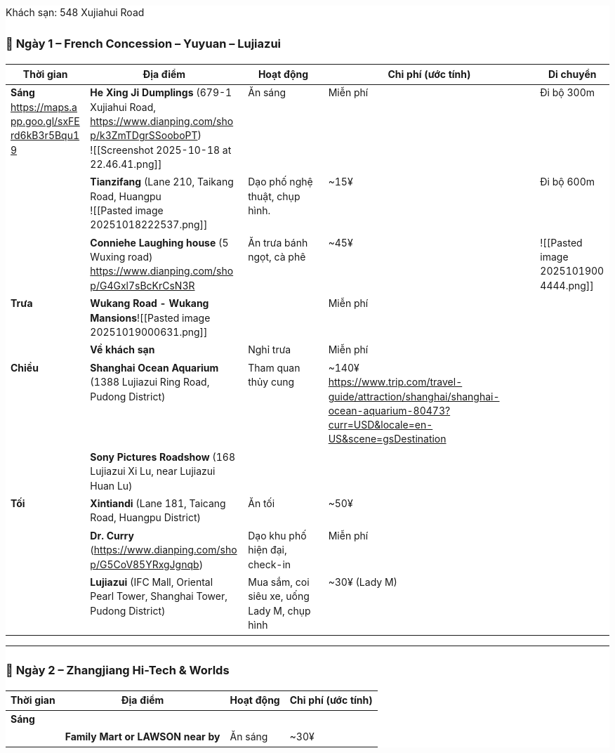 Khách sạn: 548 Xujiahui Road
### 🧭 **Ngày 1 – French Concession – Yuyuan – Lujiazui**

| Thời gian                                             | Địa điểm                                                                                                                                       | Hoạt động                                    | Chi phí (ước tính)                                                                                                                     | Di chuyển                            |
| ----------------------------------------------------- | ---------------------------------------------------------------------------------------------------------------------------------------------- | -------------------------------------------- | -------------------------------------------------------------------------------------------------------------------------------------- | ------------------------------------ |
| **Sáng**<br>https://maps.app.goo.gl/sxFErd6kB3r5Bqu19 | **He Xing Ji Dumplings** (679-1 Xujiahui Road, https://www.dianping.com/shop/k3ZmTDgrSSooboPT)  <br>![[Screenshot 2025-10-18 at 22.46.41.png]] | Ăn sáng                                      | Miễn phí                                                                                                                               | Đi bộ 300m                           |
|                                                       | **Tianzifang** (Lane 210, Taikang Road, Huangpu <br>![[Pasted image 20251018222537.png]]                                                       | Dạo phố nghệ thuật, chụp hình.               | ~15¥                                                                                                                                   | Đi bộ 600m                           |
|                                                       | **Conniehe Laughing house** (5 Wuxing road) https://www.dianping.com/shop/G4Gxl7sBcKrCsN3R                                                     | Ăn trưa bánh ngọt, cà phê                    | ~45¥                                                                                                                                   | ![[Pasted image 20251019004444.png]] |
| **Trưa**                                              | **Wukang Road - Wukang Mansions**![[Pasted image 20251019000631.png]]                                                                          |                                              | Miễn phí                                                                                                                               |                                      |
|                                                       | **Về khách sạn**                                                                                                                               | Nghỉ trưa                                    | Miễn phí                                                                                                                               |                                      |
| **Chiều**                                             | **Shanghai Ocean Aquarium** (1388 Lujiazui Ring Road, Pudong District)                                                                         | Tham quan thủy cung                          | ~140¥<br>https://www.trip.com/travel-guide/attraction/shanghai/shanghai-ocean-aquarium-80473?curr=USD&locale=en-US&scene=gsDestination |                                      |
|                                                       | **Sony Pictures Roadshow** (168 Lujiazui Xi Lu, near Lujiazui Huan Lu)                                                                         |                                              |                                                                                                                                        |                                      |
| **Tối**                                               | **Xintiandi** (Lane 181, Taicang Road, Huangpu District)                                                                                       | Ăn tối                                       | ~50¥                                                                                                                                   |                                      |
|                                                       | **Dr. Curry** (https://www.dianping.com/shop/G5CoV85YRxgJgnqb)                                                                                 | Dạo khu phố hiện đại, check-in               | Miễn phí                                                                                                                               |                                      |
|                                                       | **Lujiazui** (IFC Mall, Oriental Pearl Tower, Shanghai Tower, Pudong District)                                                                 | Mua sắm, coi siêu xe, uống Lady M, chụp hình | ~30¥ (Lady M)                                                                                                                          |                                      |


---

### 🧭 **Ngày 2 – Zhangjiang Hi-Tech & Worlds**

| Thời gian | Địa điểm                                                                             | Hoạt động                  | Chi phí (ước tính)  |
| --------- | ------------------------------------------------------------------------------------ | -------------------------- | ------------------- |
| **Sáng**  |                                                                                      |                            |                     |
|           | **Family Mart or LAWSON near by**                                                    | Ăn sáng                    | ~30¥                |